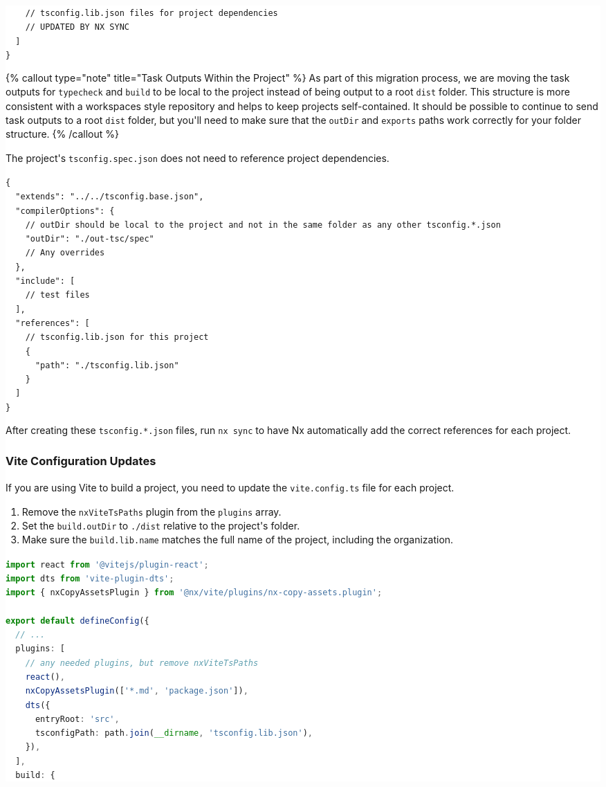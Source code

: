 ```jsonc {% fileName="libs/ui/tsconfig.lib.json" %}
    // tsconfig.lib.json files for project dependencies
    // UPDATED BY NX SYNC
  ]
}
```

{% callout type="note" title="Task Outputs Within the Project" %}
As part of this migration process, we are moving the task outputs for `typecheck` and `build` to be local to the project instead of being output to a root `dist` folder. This structure is more consistent with a workspaces style repository and helps to keep projects self-contained. It should be possible to continue to send task outputs to a root `dist` folder, but you'll need to make sure that the `outDir` and `exports` paths work correctly for your folder structure.
{% /callout %}

The project's `tsconfig.spec.json` does not need to reference project dependencies.

```jsonc {% fileName="libs/ui/tsconfig.spec.json" %}
{
  "extends": "../../tsconfig.base.json",
  "compilerOptions": {
    // outDir should be local to the project and not in the same folder as any other tsconfig.*.json
    "outDir": "./out-tsc/spec"
    // Any overrides
  },
  "include": [
    // test files
  ],
  "references": [
    // tsconfig.lib.json for this project
    {
      "path": "./tsconfig.lib.json"
    }
  ]
}
```

After creating these `tsconfig.*.json` files, run `nx sync` to have Nx automatically add the correct references for each project.

### Vite Configuration Updates

If you are using Vite to build a project, you need to update the `vite.config.ts` file for each project.

1. Remove the `nxViteTsPaths` plugin from the `plugins` array.
2. Set the `build.outDir` to `./dist` relative to the project's folder.
3. Make sure the `build.lib.name` matches the full name of the project, including the organization.

```ts {% fileName="libs/ui/vite.config.ts" %}
import react from '@vitejs/plugin-react';
import dts from 'vite-plugin-dts';
import { nxCopyAssetsPlugin } from '@nx/vite/plugins/nx-copy-assets.plugin';

export default defineConfig({
  // ...
  plugins: [
    // any needed plugins, but remove nxViteTsPaths
    react(),
    nxCopyAssetsPlugin(['*.md', 'package.json']),
    dts({
      entryRoot: 'src',
      tsconfigPath: path.join(__dirname, 'tsconfig.lib.json'),
    }),
  ],
  build: {
```